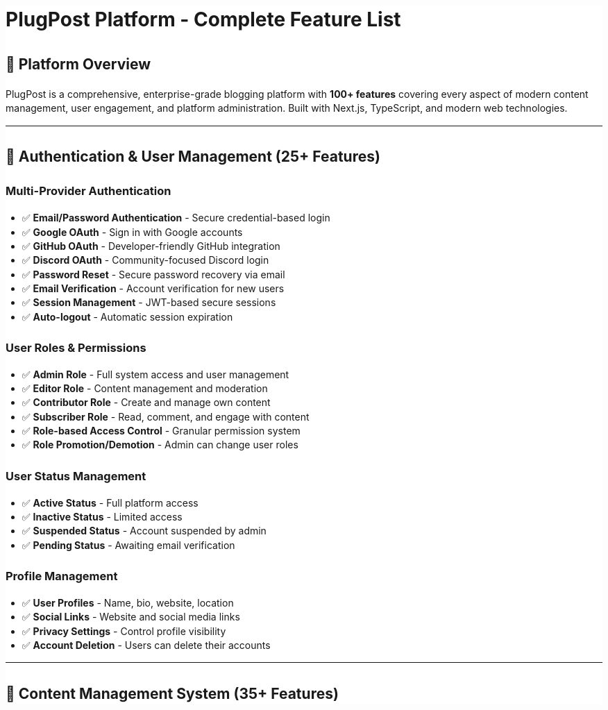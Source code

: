 # PlugPost Platform - Complete Feature List

## 🚀 **Platform Overview**

PlugPost is a comprehensive, enterprise-grade blogging platform with **100+ features** covering every aspect of modern content management, user engagement, and platform administration. Built with Next.js, TypeScript, and modern web technologies.

---

## 🔐 **Authentication & User Management (25+ Features)**

### Multi-Provider Authentication

- ✅ **Email/Password Authentication** - Secure credential-based login
- ✅ **Google OAuth** - Sign in with Google accounts
- ✅ **GitHub OAuth** - Developer-friendly GitHub integration
- ✅ **Discord OAuth** - Community-focused Discord login
- ✅ **Password Reset** - Secure password recovery via email
- ✅ **Email Verification** - Account verification for new users
- ✅ **Session Management** - JWT-based secure sessions
- ✅ **Auto-logout** - Automatic session expiration

### User Roles & Permissions

- ✅ **Admin Role** - Full system access and user management
- ✅ **Editor Role** - Content management and moderation
- ✅ **Contributor Role** - Create and manage own content
- ✅ **Subscriber Role** - Read, comment, and engage with content
- ✅ **Role-based Access Control** - Granular permission system
- ✅ **Role Promotion/Demotion** - Admin can change user roles

### User Status Management

- ✅ **Active Status** - Full platform access
- ✅ **Inactive Status** - Limited access
- ✅ **Suspended Status** - Account suspended by admin
- ✅ **Pending Status** - Awaiting email verification

### Profile Management

- ✅ **User Profiles** - Name, bio, website, location
- ✅ **Social Links** - Website and social media links
- ✅ **Privacy Settings** - Control profile visibility
- ✅ **Account Deletion** - Users can delete their accounts

---

## 📝 **Content Management System (35+ Features)**
